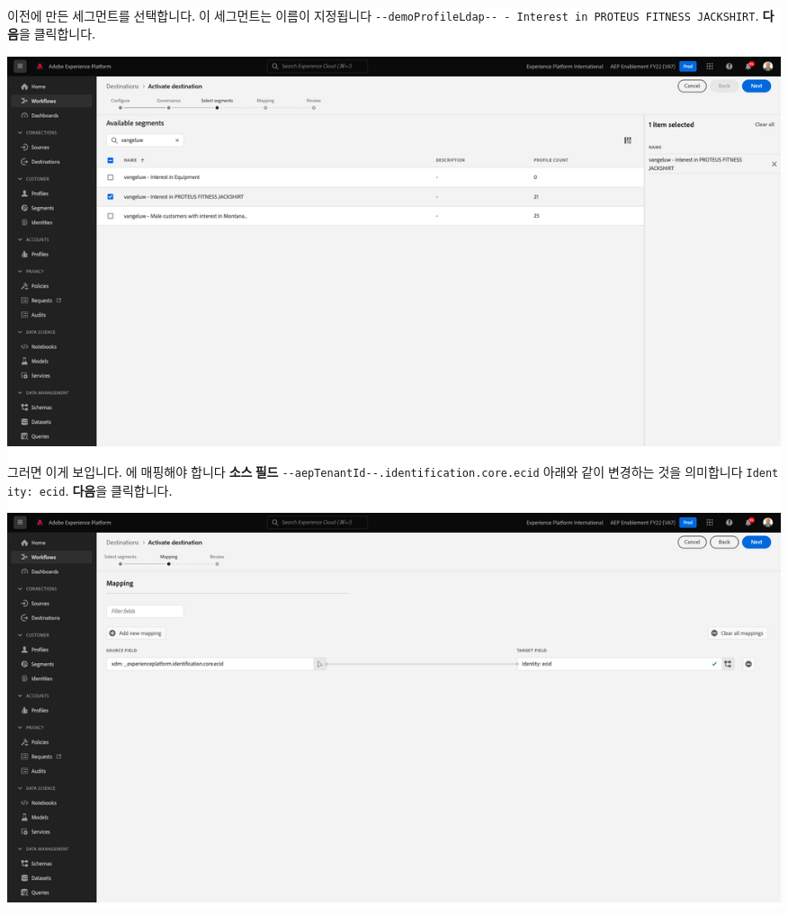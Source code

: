 이전에 만든 세그먼트를 선택합니다. 이 세그먼트는 이름이 지정됩니다 `--demoProfileLdap-- - Interest in PROTEUS FITNESS JACKSHIRT`. **다음**&#x200B;을 클릭합니다.

![데이터 수집](./images/destsdk6.png)

그러면 이게 보입니다. 에 매핑해야 합니다 **소스 필드** `--aepTenantId--.identification.core.ecid` 아래와 같이 변경하는 것을 의미합니다 `Identity: ecid`. **다음**&#x200B;을 클릭합니다.

![데이터 수집](./images/destsdk7.png)
